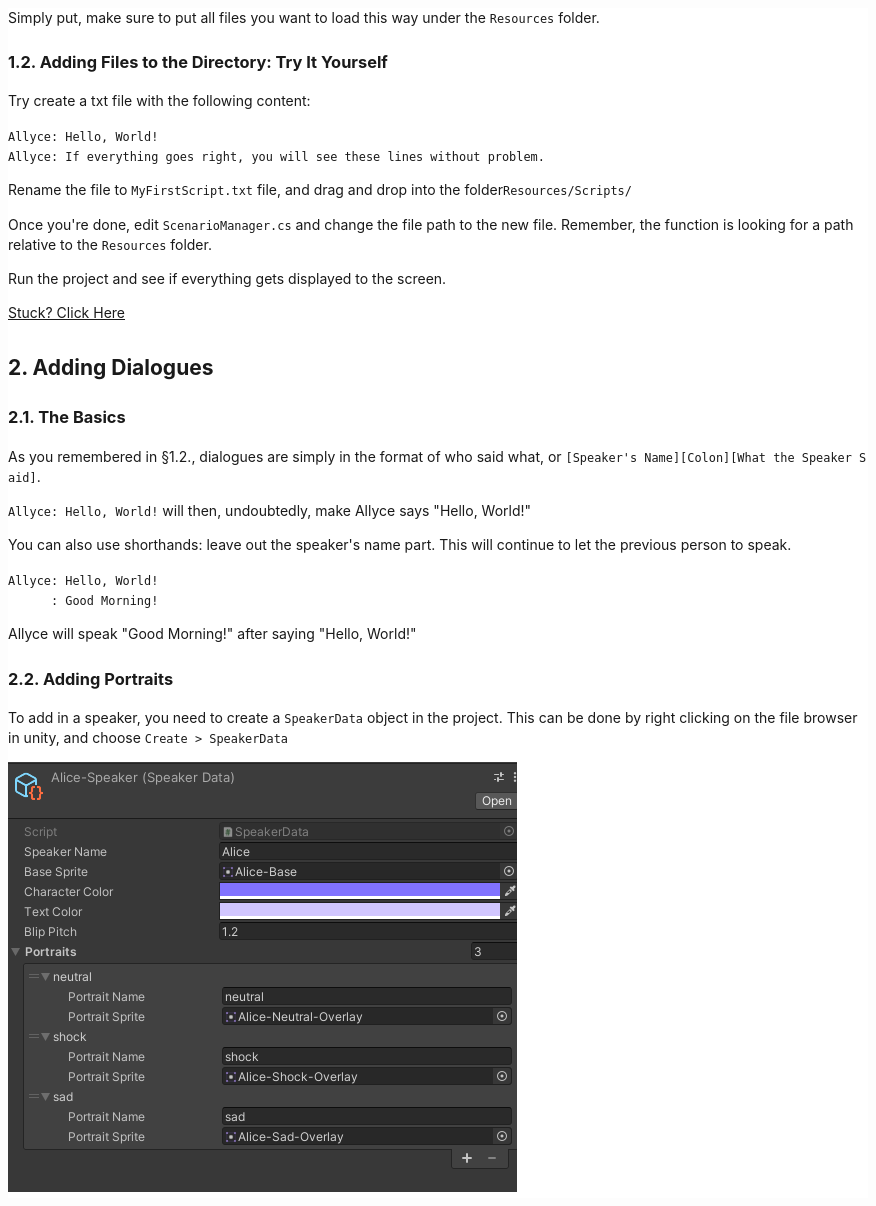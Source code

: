 Simply put, make sure to put all files you want to load this way under the `Resources` folder.

### 1.2. Adding Files to the Directory: Try It Yourself

Try create a txt file with the following content:
```
Allyce: Hello, World!
Allyce: If everything goes right, you will see these lines without problem.
```

Rename the file to `MyFirstScript.txt` file, and drag and drop into the folder`Resources/Scripts/`

Once you're done, edit `ScenarioManager.cs` and change the file path to the new file. Remember, the function is looking for a path relative to the `Resources` folder. 

Run the project and see if everything gets displayed to the screen.

[Stuck? Click Here](#53-solution-to-12)

## 2. Adding Dialogues
### 2.1. The Basics
As you remembered in §1.2., dialogues are simply in the format of who said what, or `[Speaker's Name][Colon][What the Speaker Said]`.

`Allyce: Hello, World!` will then, undoubtedly, make Allyce says "Hello, World!"

You can also use shorthands: leave out the speaker's name part. This will continue to let the previous person to speak.
```
Allyce: Hello, World!
      : Good Morning!
```

Allyce will speak "Good Morning!" after saying "Hello, World!"

### 2.2. Adding Portraits
To add in a speaker, you need to create a `SpeakerData` object in the project. This can be done by right clicking on the file browser in unity, and choose `Create > SpeakerData`

![Speaker Data](images/tutorial_speaker.png)
